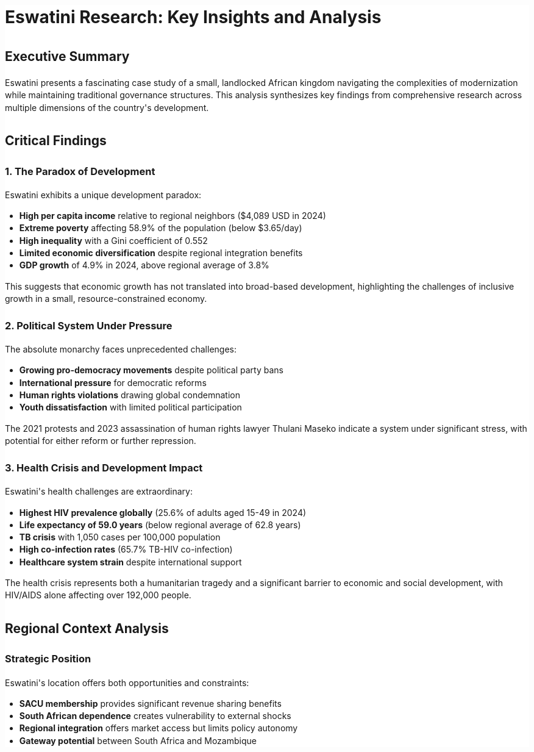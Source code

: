 # Eswatini Research: Key Insights and Analysis

## Executive Summary

Eswatini presents a fascinating case study of a small, landlocked African kingdom navigating the complexities of modernization while maintaining traditional governance structures. This analysis synthesizes key findings from comprehensive research across multiple dimensions of the country's development.

## Critical Findings

### 1. The Paradox of Development
Eswatini exhibits a unique development paradox:
- **High per capita income** relative to regional neighbors ($4,089 USD in 2024)
- **Extreme poverty** affecting 58.9% of the population (below $3.65/day)
- **High inequality** with a Gini coefficient of 0.552
- **Limited economic diversification** despite regional integration benefits
- **GDP growth** of 4.9% in 2024, above regional average of 3.8%

This suggests that economic growth has not translated into broad-based development, highlighting the challenges of inclusive growth in a small, resource-constrained economy.

### 2. Political System Under Pressure
The absolute monarchy faces unprecedented challenges:
- **Growing pro-democracy movements** despite political party bans
- **International pressure** for democratic reforms
- **Human rights violations** drawing global condemnation
- **Youth dissatisfaction** with limited political participation

The 2021 protests and 2023 assassination of human rights lawyer Thulani Maseko indicate a system under significant stress, with potential for either reform or further repression.

### 3. Health Crisis and Development Impact
Eswatini's health challenges are extraordinary:
- **Highest HIV prevalence globally** (25.6% of adults aged 15-49 in 2024)
- **Life expectancy of 59.0 years** (below regional average of 62.8 years)
- **TB crisis** with 1,050 cases per 100,000 population
- **High co-infection rates** (65.7% TB-HIV co-infection)
- **Healthcare system strain** despite international support

The health crisis represents both a humanitarian tragedy and a significant barrier to economic and social development, with HIV/AIDS alone affecting over 192,000 people.

## Regional Context Analysis

### Strategic Position
Eswatini's location offers both opportunities and constraints:
- **SACU membership** provides significant revenue sharing benefits
- **South African dependence** creates vulnerability to external shocks
- **Regional integration** offers market access but limits policy autonomy
- **Gateway potential** between South Africa and Mozambique
